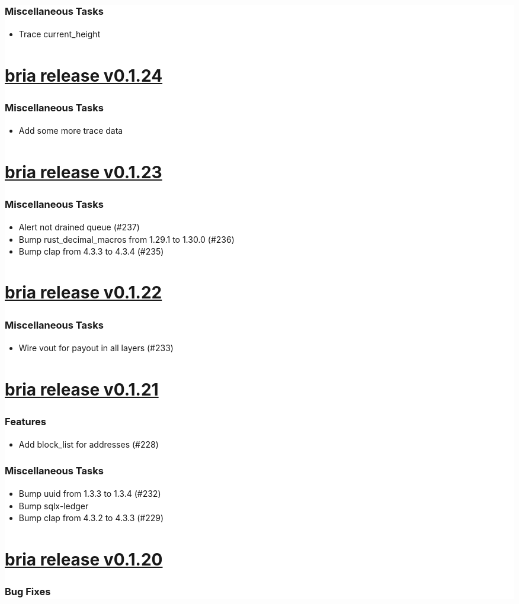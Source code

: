 ### Miscellaneous Tasks

- Trace current_height

# [bria release v0.1.24](https://github.com/GaloyMoney/bria/releases/tag/0.1.24)


### Miscellaneous Tasks

- Add some more trace data

# [bria release v0.1.23](https://github.com/GaloyMoney/bria/releases/tag/0.1.23)


### Miscellaneous Tasks

- Alert not drained queue (#237)
- Bump rust_decimal_macros from 1.29.1 to 1.30.0 (#236)
- Bump clap from 4.3.3 to 4.3.4 (#235)

# [bria release v0.1.22](https://github.com/GaloyMoney/bria/releases/tag/0.1.22)


### Miscellaneous Tasks

- Wire vout for payout in all layers (#233)

# [bria release v0.1.21](https://github.com/GaloyMoney/bria/releases/tag/0.1.21)


### Features

- Add block_list for addresses (#228)

### Miscellaneous Tasks

- Bump uuid from 1.3.3 to 1.3.4 (#232)
- Bump sqlx-ledger
- Bump clap from 4.3.2 to 4.3.3 (#229)

# [bria release v0.1.20](https://github.com/GaloyMoney/bria/releases/tag/0.1.20)


### Bug Fixes
